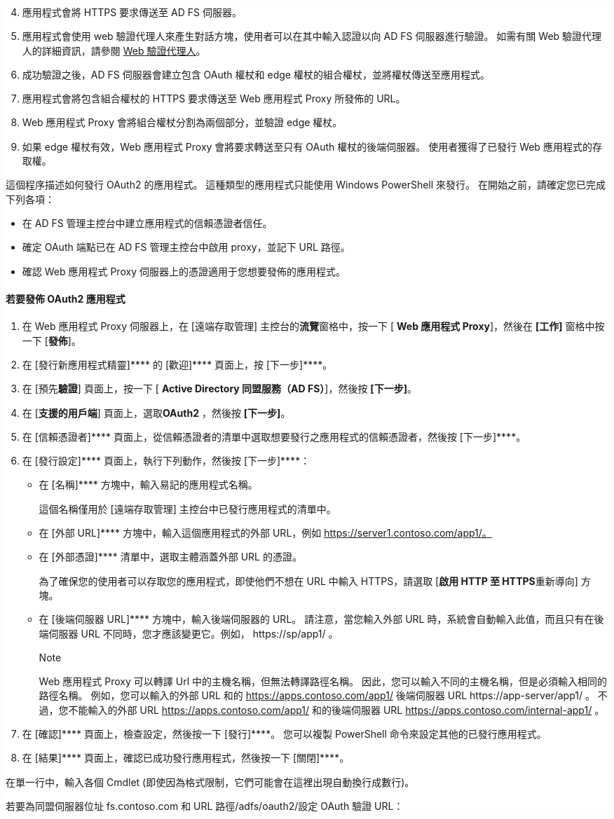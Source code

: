 4.  應用程式會將 HTTPS 要求傳送至 AD FS 伺服器。  
  
5.  應用程式會使用 web 驗證代理人來產生對話方塊，使用者可以在其中輸入認證以向 AD FS 伺服器進行驗證。 如需有關 Web 驗證代理人的詳細資訊，請參閱 [Web 驗證代理人](/previous-versions/orphan-topics/ws.11/dn383648(v=ws.11))。  
  
6.  成功驗證之後，AD FS 伺服器會建立包含 OAuth 權杖和 edge 權杖的組合權杖，並將權杖傳送至應用程式。  
  
7.  應用程式會將包含組合權杖的 HTTPS 要求傳送至 Web 應用程式 Proxy 所發佈的 URL。  
  
8.  Web 應用程式 Proxy 會將組合權杖分割為兩個部分，並驗證 edge 權杖。  
  
9. 如果 edge 權杖有效，Web 應用程式 Proxy 會將要求轉送至只有 OAuth 權杖的後端伺服器。 使用者獲得了已發行 Web 應用程式的存取權。  
  
這個程序描述如何發行 OAuth2 的應用程式。 這種類型的應用程式只能使用 Windows PowerShell 來發行。 在開始之前，請確定您已完成下列各項：  
  
-   在 AD FS 管理主控台中建立應用程式的信賴憑證者信任。  
  
-   確定 OAuth 端點已在 AD FS 管理主控台中啟用 proxy，並記下 URL 路徑。  
  
-   確認 Web 應用程式 Proxy 伺服器上的憑證適用于您想要發佈的應用程式。  
  
#### <a name="to-publish-an-oauth2-app"></a>若要發佈 OAuth2 應用程式  
  
1.  在 Web 應用程式 Proxy 伺服器上，在 [遠端存取管理] 主控台的**流覽**窗格中，按一下 [ **Web 應用程式 Proxy**]，然後在 **[工作]** 窗格中按一下 [**發佈**]。  
  
2.  在 [發行新應用程式精靈]**** 的 [歡迎]**** 頁面上，按 [下一步]****。  
  
3.  在 [預先**驗證**] 頁面上，按一下 [ **Active Directory 同盟服務（AD FS）**]，然後按 **[下一步]**。  
  
4.  在 [**支援的用戶端**] 頁面上，選取**OAuth2** ，然後按 **[下一步]**。  
  
5.  在 [信賴憑證者]**** 頁面上，從信賴憑證者的清單中選取想要發行之應用程式的信賴憑證者，然後按 [下一步]****。  
  
6.  在 [發行設定]**** 頁面上，執行下列動作，然後按 [下一步]****：  
  
    -   在 [名稱]**** 方塊中，輸入易記的應用程式名稱。  
  
        這個名稱僅用於 [遠端存取管理] 主控台中已發行應用程式的清單中。  
  
    -   在 [外部 URL]**** 方塊中，輸入這個應用程式的外部 URL，例如 https://server1.contoso.com/app1/。  
  
    -   在 [外部憑證]**** 清單中，選取主體涵蓋外部 URL 的憑證。  
  
        為了確保您的使用者可以存取您的應用程式，即使他們不想在 URL 中輸入 HTTPS，請選取 [**啟用 HTTP 至 HTTPS**重新導向] 方塊。  
  
    -   在 [後端伺服器 URL]**** 方塊中，輸入後端伺服器的 URL。 請注意，當您輸入外部 URL 時，系統會自動輸入此值，而且只有在後端伺服器 URL 不同時，您才應該變更它。例如， https://sp/app1/ 。  
  
        > [!NOTE]  
        > Web 應用程式 Proxy 可以轉譯 Url 中的主機名稱，但無法轉譯路徑名稱。 因此，您可以輸入不同的主機名稱，但是必須輸入相同的路徑名稱。 例如，您可以輸入的外部 URL 和的 https://apps.contoso.com/app1/ 後端伺服器 URL https://app-server/app1/ 。 不過，您不能輸入的外部 URL https://apps.contoso.com/app1/ 和的後端伺服器 URL https://apps.contoso.com/internal-app1/ 。  
  
7.  在 [確認]**** 頁面上，檢查設定，然後按一下 [發行]****。 您可以複製 PowerShell 命令來設定其他的已發行應用程式。  
  
8.  在 [結果]**** 頁面上，確認已成功發行應用程式，然後按一下 [關閉]****。  
  
在單一行中，輸入各個 Cmdlet (即使因為格式限制，它們可能會在這裡出現自動換行成數行)。  
  
若要為同盟伺服器位址 fs.contoso.com 和 URL 路徑/adfs/oauth2/設定 OAuth 驗證 URL：  
  